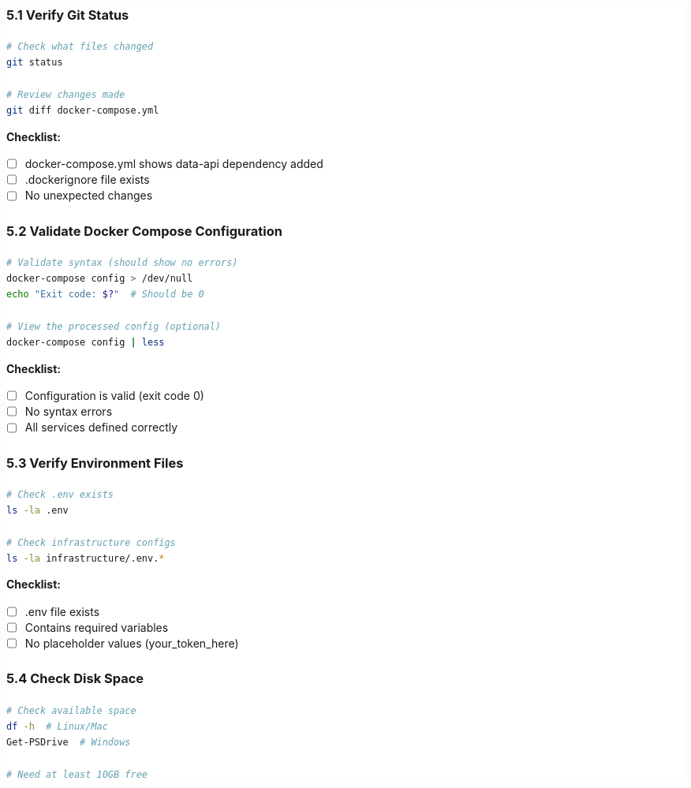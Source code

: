 ### 5.1 Verify Git Status

```bash
# Check what files changed
git status

# Review changes made
git diff docker-compose.yml
```

**Checklist:**
- [ ] docker-compose.yml shows data-api dependency added
- [ ] .dockerignore file exists
- [ ] No unexpected changes

### 5.2 Validate Docker Compose Configuration

```bash
# Validate syntax (should show no errors)
docker-compose config > /dev/null
echo "Exit code: $?"  # Should be 0

# View the processed config (optional)
docker-compose config | less
```

**Checklist:**
- [ ] Configuration is valid (exit code 0)
- [ ] No syntax errors
- [ ] All services defined correctly

### 5.3 Verify Environment Files

```bash
# Check .env exists
ls -la .env

# Check infrastructure configs
ls -la infrastructure/.env.*
```

**Checklist:**
- [ ] .env file exists
- [ ] Contains required variables
- [ ] No placeholder values (your_token_here)

### 5.4 Check Disk Space

```bash
# Check available space
df -h  # Linux/Mac
Get-PSDrive  # Windows

# Need at least 10GB free
```
